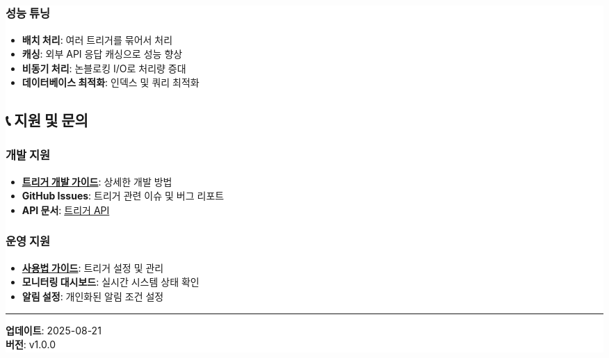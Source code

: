 ### 성능 튜닝
- **배치 처리**: 여러 트리거를 묶어서 처리
- **캐싱**: 외부 API 응답 캐싱으로 성능 향상
- **비동기 처리**: 논블로킹 I/O로 처리량 증대
- **데이터베이스 최적화**: 인덱스 및 쿼리 최적화

## 📞 지원 및 문의

### 개발 지원
- **[트리거 개발 가이드](development.md)**: 상세한 개발 방법
- **GitHub Issues**: 트리거 관련 이슈 및 버그 리포트
- **API 문서**: [트리거 API](../../api/triggers.md)

### 운영 지원
- **[사용법 가이드](usage.md)**: 트리거 설정 및 관리
- **모니터링 대시보드**: 실시간 시스템 상태 확인
- **알림 설정**: 개인화된 알림 조건 설정

---

**업데이트**: 2025-08-21  
**버전**: v1.0.0
